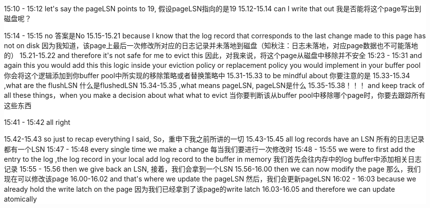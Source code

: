 15:10 - 15:12
let's say the pageLSN points to 19,
假设pageLSN指向的是19
15.12-15.14
 can I write that out 
我是否能将这个page写出到磁盘呢？

15:14 - 15:15
no
答案是No
15.15-15.21
because I know that the log record that corresponds to the last change made to this page has not on disk
因为我知道，该page上最后一次修改所对应的日志记录并未落地到磁盘（知秋注：日志未落地，对应page数据也不可能落地的）
15.21-15.22
and therefore it's not safe for me to evict this 
因此，对我来说，将这个page从磁盘中移除并不安全
15:23 - 15:31
and again this you would add this this logic inside your eviction policy or replacement policy you would implement in your buffer pool
你会将这个逻辑添加到你buffer pool中所实现的移除策略或者替换策略中
15.31-15.33
to be mindful about 
你要注意的是
15.33-15.34
,what are the flushLSN
什么是flushedLSN
15.34-15.35
,what means pageLSN,
pageLSN是什么
15.35-15.38！！！
 and keep track of all these things，when you make a decision about what what to evict
当你要判断该从buffer pool中移除哪个page时，你要去跟踪所有这些东西



15:41 - 15:42
all right

15.42-15.43
 so just to recap everything I said,
So，重申下我之前所讲的一切
15.43-15.45
all log records have an LSN
所有的日志记录都有一个LSN
15:47 - 15:48
every single time we make a change 
每当我们要进行一次修改时
15:48 - 15:55
we were to first add the entry to the log ,the log record in your local add log record to the buffer in memory 
我们首先会往内存中的log buffer中添加相关日志记录
15:55 - 15.56
then we give back an LSN,
接着，我们会拿到一个LSN
15.56-16.00
 then we can now modify the page
那么，我们现在可以修改该page
16.00-16.02
and that's where we update the pageLSN 
然后，我们会更新pageLSN
16:02 - 16:03
because we already hold the write latch on the page
因为我们已经拿到了该page的write latch
16.03-16.05
 and therefore  we can update atomically 
